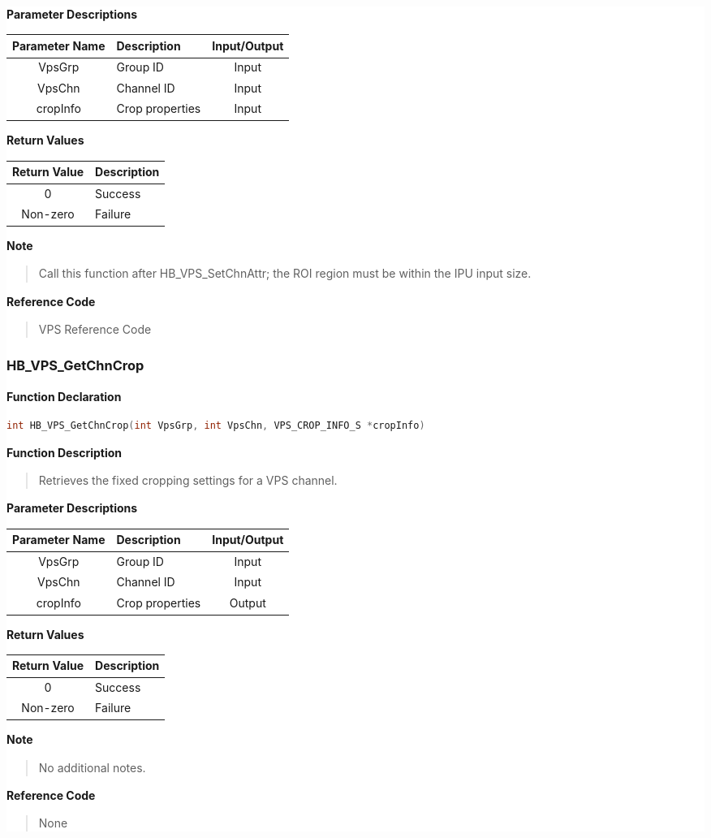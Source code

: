 **Parameter Descriptions**

| Parameter Name | Description      | Input/Output |
| :------------: | :--------------- | :---------: |
|    VpsGrp      | Group ID         |    Input    |
|    VpsChn      | Channel ID       |    Input    |
|  cropInfo     | Crop properties |    Input    |

**Return Values**

| Return Value | Description |
| :---------: | :---------- |
|     0      | Success     |
| Non-zero    | Failure     |

**Note**
> Call this function after HB_VPS_SetChnAttr; the ROI region must be within the IPU input size.

**Reference Code**
> VPS Reference Code

### HB_VPS_GetChnCrop
**Function Declaration**
```c
int HB_VPS_GetChnCrop(int VpsGrp, int VpsChn, VPS_CROP_INFO_S *cropInfo)
```
**Function Description**
> Retrieves the fixed cropping settings for a VPS channel.

**Parameter Descriptions**

| Parameter Name | Description      | Input/Output |
| :------------: | :--------------- | :---------: |
|    VpsGrp      | Group ID         |    Input    |
|    VpsChn      | Channel ID       |    Input    |
|  cropInfo     | Crop properties |    Output   |

**Return Values**

| Return Value | Description |
| :---------: | :---------- |
|     0      | Success     |
| Non-zero    | Failure     |

**Note**
> No additional notes.

**Reference Code**
> None

